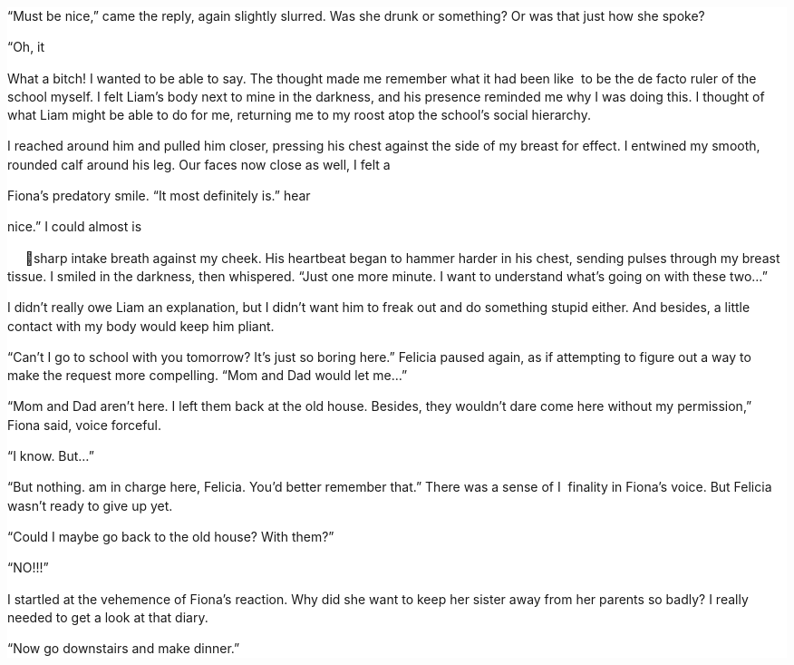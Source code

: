 “Must be nice,” came the reply, again slightly slurred. Was she drunk or something? Or was that 
just how she spoke? 
 
“Oh, it 
 
What a bitch! I
 wanted to be able to say. The thought made me remember what it had been like 
​
to be the de facto ruler of the school myself. I felt Liam’s body next to mine in the darkness, and 
his presence reminded me why I was doing this. I thought of what Liam might be able to do for 
me, returning me to my roost atop the school’s social hierarchy. 
 
I reached around him and pulled him closer, pressing his chest against the side of my breast for 
effect. I entwined my smooth, rounded calf around his leg. Our faces now close as well, I felt a 

Fiona’s predatory smile. “It most definitely is.” 
hear 
​

 nice.” I could almost 
is
​

​
​
​
​
​
sharp intake breath against my cheek. His heartbeat began to hammer harder in his chest, 
sending pulses through my breast tissue. I smiled in the darkness, then whispered. “Just one 
more minute. I want to understand what’s going on with these two…” 
 
I didn’t really owe Liam an explanation, but I didn’t want him to freak out and do something 
stupid either. And besides, a little contact with my body would keep him pliant. 
 
“Can’t I go to school with you tomorrow? It’s just so boring here.” Felicia paused again, as if 
attempting to figure out a way to make the request more compelling. “Mom and Dad would let 
me…” 
 
“Mom and Dad aren’t here. I left them back at the old house. Besides, they wouldn’t dare come 
here without my permission,” Fiona said, voice forceful. 
 
“I know. But…” 
 
“But nothing. 
 am in charge here, Felicia. You’d better remember that.” There was a sense of 
I
​
finality in Fiona’s voice. But Felicia wasn’t ready to give up yet. 
 
“Could I maybe go back to the old house? With them?” 
 
“NO!!!” 
 
I startled at the vehemence of Fiona’s reaction. Why did she want to keep her sister away from 
her parents so badly? I really needed to get a look at that diary. 
 
“Now go downstairs and make dinner.” 
 